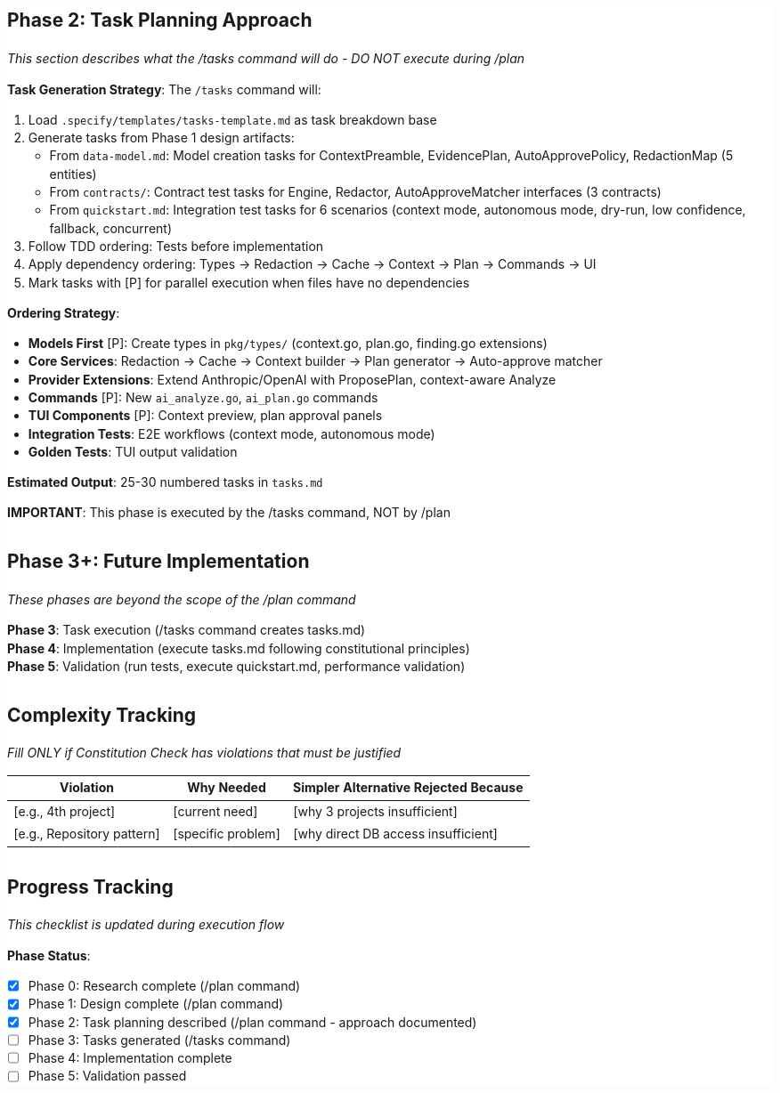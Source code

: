 ## Phase 2: Task Planning Approach
*This section describes what the /tasks command will do - DO NOT execute during /plan*

**Task Generation Strategy**:
The `/tasks` command will:
1. Load `.specify/templates/tasks-template.md` as task breakdown base
2. Generate tasks from Phase 1 design artifacts:
   - From `data-model.md`: Model creation tasks for ContextPreamble, EvidencePlan, AutoApprovePolicy, RedactionMap (5 entities)
   - From `contracts/`: Contract test tasks for Engine, Redactor, AutoApproveMatcher interfaces (3 contracts)
   - From `quickstart.md`: Integration test tasks for 6 scenarios (context mode, autonomous mode, dry-run, low confidence, fallback, concurrent)
3. Follow TDD ordering: Tests before implementation
4. Apply dependency ordering: Types → Redaction → Cache → Context → Plan → Commands → UI
5. Mark tasks with [P] for parallel execution when files have no dependencies

**Ordering Strategy**:
- **Models First** [P]: Create types in `pkg/types/` (context.go, plan.go, finding.go extensions)
- **Core Services**: Redaction → Cache → Context builder → Plan generator → Auto-approve matcher
- **Provider Extensions**: Extend Anthropic/OpenAI with ProposePlan, context-aware Analyze
- **Commands** [P]: New `ai_analyze.go`, `ai_plan.go` commands
- **TUI Components** [P]: Context preview, plan approval panels
- **Integration Tests**: E2E workflows (context mode, autonomous mode)
- **Golden Tests**: TUI output validation

**Estimated Output**: 25-30 numbered tasks in `tasks.md`

**IMPORTANT**: This phase is executed by the /tasks command, NOT by /plan

## Phase 3+: Future Implementation
*These phases are beyond the scope of the /plan command*

**Phase 3**: Task execution (/tasks command creates tasks.md)  
**Phase 4**: Implementation (execute tasks.md following constitutional principles)  
**Phase 5**: Validation (run tests, execute quickstart.md, performance validation)

## Complexity Tracking
*Fill ONLY if Constitution Check has violations that must be justified*

| Violation | Why Needed | Simpler Alternative Rejected Because |
|-----------|------------|-------------------------------------|
| [e.g., 4th project] | [current need] | [why 3 projects insufficient] |
| [e.g., Repository pattern] | [specific problem] | [why direct DB access insufficient] |


## Progress Tracking
*This checklist is updated during execution flow*

**Phase Status**:
- [x] Phase 0: Research complete (/plan command)
- [x] Phase 1: Design complete (/plan command)
- [x] Phase 2: Task planning described (/plan command - approach documented)
- [ ] Phase 3: Tasks generated (/tasks command)
- [ ] Phase 4: Implementation complete
- [ ] Phase 5: Validation passed
